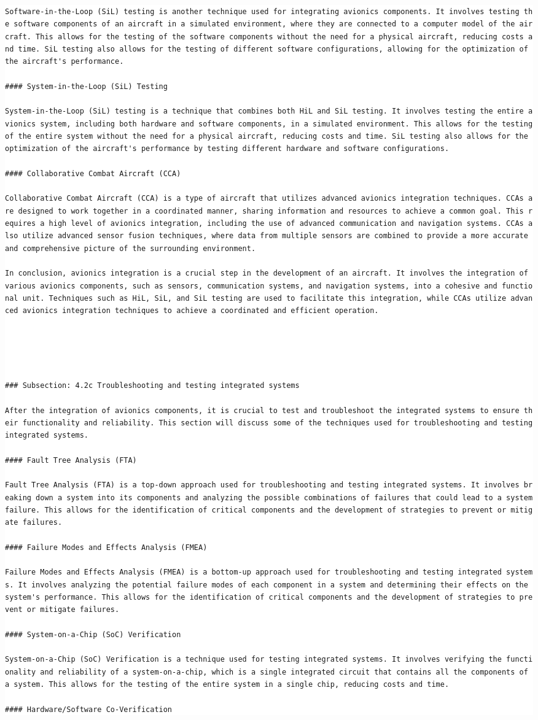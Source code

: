 ```
Software-in-the-Loop (SiL) testing is another technique used for integrating avionics components. It involves testing the software components of an aircraft in a simulated environment, where they are connected to a computer model of the aircraft. This allows for the testing of the software components without the need for a physical aircraft, reducing costs and time. SiL testing also allows for the testing of different software configurations, allowing for the optimization of the aircraft's performance.

#### System-in-the-Loop (SiL) Testing

System-in-the-Loop (SiL) testing is a technique that combines both HiL and SiL testing. It involves testing the entire avionics system, including both hardware and software components, in a simulated environment. This allows for the testing of the entire system without the need for a physical aircraft, reducing costs and time. SiL testing also allows for the optimization of the aircraft's performance by testing different hardware and software configurations.

#### Collaborative Combat Aircraft (CCA)

Collaborative Combat Aircraft (CCA) is a type of aircraft that utilizes advanced avionics integration techniques. CCAs are designed to work together in a coordinated manner, sharing information and resources to achieve a common goal. This requires a high level of avionics integration, including the use of advanced communication and navigation systems. CCAs also utilize advanced sensor fusion techniques, where data from multiple sensors are combined to provide a more accurate and comprehensive picture of the surrounding environment.

In conclusion, avionics integration is a crucial step in the development of an aircraft. It involves the integration of various avionics components, such as sensors, communication systems, and navigation systems, into a cohesive and functional unit. Techniques such as HiL, SiL, and SiL testing are used to facilitate this integration, while CCAs utilize advanced avionics integration techniques to achieve a coordinated and efficient operation. 





### Subsection: 4.2c Troubleshooting and testing integrated systems

After the integration of avionics components, it is crucial to test and troubleshoot the integrated systems to ensure their functionality and reliability. This section will discuss some of the techniques used for troubleshooting and testing integrated systems.

#### Fault Tree Analysis (FTA)

Fault Tree Analysis (FTA) is a top-down approach used for troubleshooting and testing integrated systems. It involves breaking down a system into its components and analyzing the possible combinations of failures that could lead to a system failure. This allows for the identification of critical components and the development of strategies to prevent or mitigate failures.

#### Failure Modes and Effects Analysis (FMEA)

Failure Modes and Effects Analysis (FMEA) is a bottom-up approach used for troubleshooting and testing integrated systems. It involves analyzing the potential failure modes of each component in a system and determining their effects on the system's performance. This allows for the identification of critical components and the development of strategies to prevent or mitigate failures.

#### System-on-a-Chip (SoC) Verification

System-on-a-Chip (SoC) Verification is a technique used for testing integrated systems. It involves verifying the functionality and reliability of a system-on-a-chip, which is a single integrated circuit that contains all the components of a system. This allows for the testing of the entire system in a single chip, reducing costs and time.

#### Hardware/Software Co-Verification

```